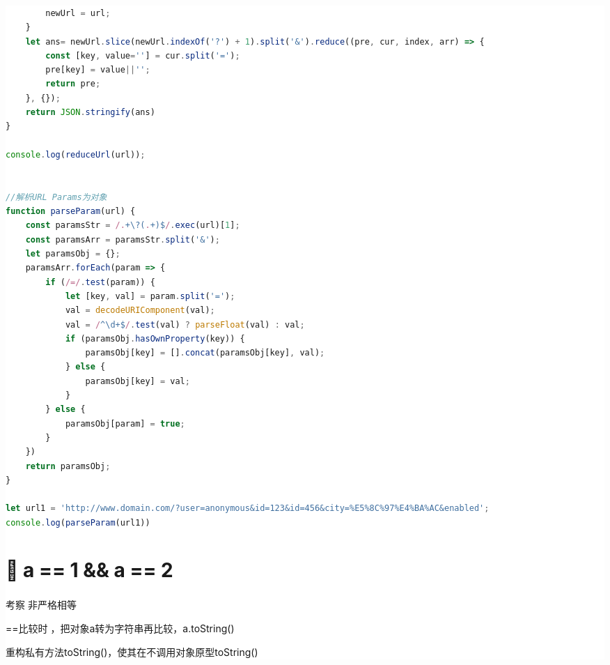 ```js
        newUrl = url;
    }
    let ans= newUrl.slice(newUrl.indexOf('?') + 1).split('&').reduce((pre, cur, index, arr) => {
        const [key, value=''] = cur.split('=');
        pre[key] = value||'';
        return pre;
    }, {});
    return JSON.stringify(ans)
}

console.log(reduceUrl(url));


//解析URL Params为对象
function parseParam(url) {
    const paramsStr = /.+\?(.+)$/.exec(url)[1];
    const paramsArr = paramsStr.split('&');
    let paramsObj = {};
    paramsArr.forEach(param => {
        if (/=/.test(param)) { 
            let [key, val] = param.split('=');
            val = decodeURIComponent(val); 
            val = /^\d+$/.test(val) ? parseFloat(val) : val;
            if (paramsObj.hasOwnProperty(key)) {
                paramsObj[key] = [].concat(paramsObj[key], val);
            } else {
                paramsObj[key] = val;
            }
        } else {
            paramsObj[param] = true;
        }
    })
    return paramsObj;
}

let url1 = 'http://www.domain.com/?user=anonymous&id=123&id=456&city=%E5%8C%97%E4%BA%AC&enabled';
console.log(parseParam(url1))

```





# :raising_hand:  a == 1 && a == 2

考察 非严格相等



==比较时 ，把对象a转为字符串再比较，a.toString()

重构私有方法toString()，使其在不调用对象原型toString()
